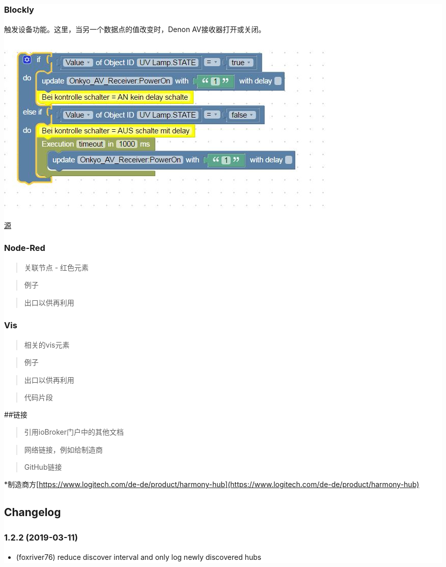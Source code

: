 ### Blockly
触发设备功能。这里，当另一个数据点的值改变时，Denon AV接收器打开或关闭。

![Blockly](../../../de/adapterref/iobroker.harmony/media/a_hamony_simple_blockly.jpg "Blockly")

[源](media/a_harmony_blockly.xml)

### Node-Red
>关联节点 - 红色元素

>例子

>出口以供再利用

### Vis
>相关的vis元素

>例子

>出口以供再利用

>代码片段

##链接
>引用ioBroker门户中的其他文档

>网络链接，例如给制造商

> GitHub链接

*制造商方[https://www.logitech.com/de-de/product/harmony-hub](https://www.logitech.com/de-de/product/harmony-hub)

## Changelog
### 1.2.2 (2019-03-11)
* (foxriver76) reduce discover interval and only log newly discovered hubs

